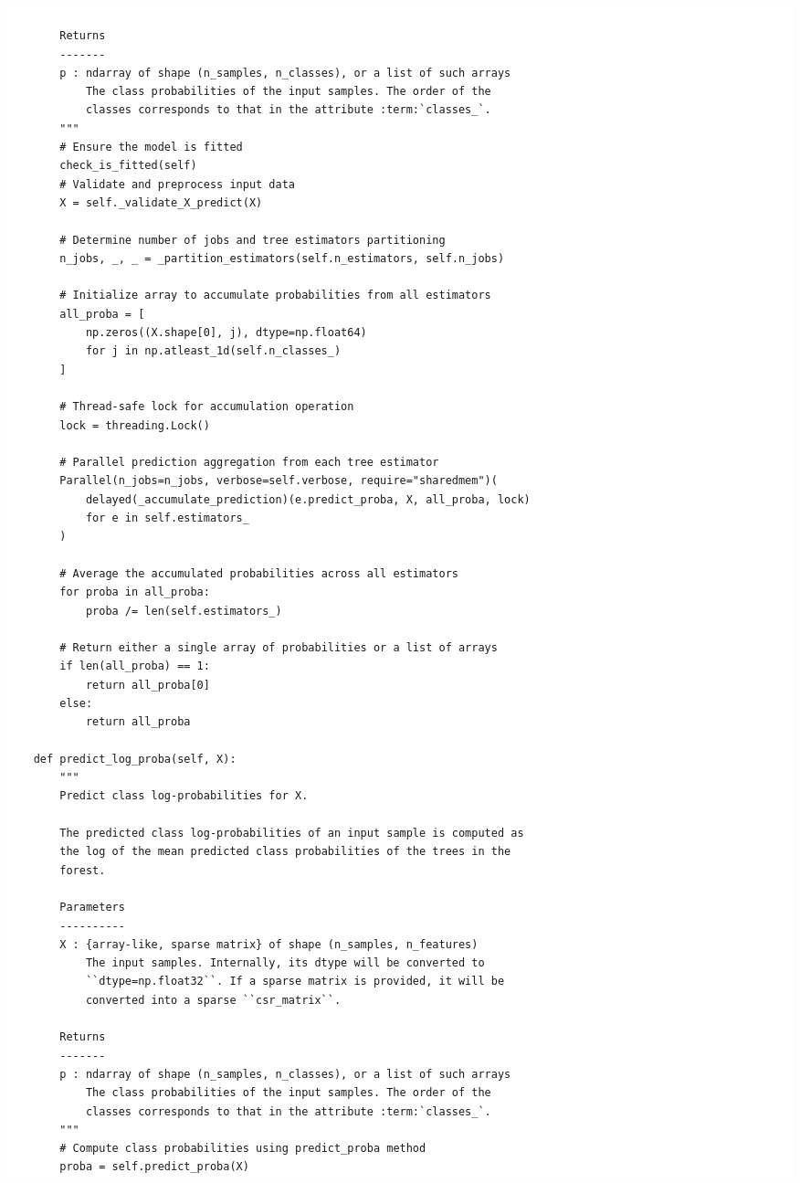 ```

        Returns
        -------
        p : ndarray of shape (n_samples, n_classes), or a list of such arrays
            The class probabilities of the input samples. The order of the
            classes corresponds to that in the attribute :term:`classes_`.
        """
        # Ensure the model is fitted
        check_is_fitted(self)
        # Validate and preprocess input data
        X = self._validate_X_predict(X)

        # Determine number of jobs and tree estimators partitioning
        n_jobs, _, _ = _partition_estimators(self.n_estimators, self.n_jobs)

        # Initialize array to accumulate probabilities from all estimators
        all_proba = [
            np.zeros((X.shape[0], j), dtype=np.float64)
            for j in np.atleast_1d(self.n_classes_)
        ]

        # Thread-safe lock for accumulation operation
        lock = threading.Lock()

        # Parallel prediction aggregation from each tree estimator
        Parallel(n_jobs=n_jobs, verbose=self.verbose, require="sharedmem")(
            delayed(_accumulate_prediction)(e.predict_proba, X, all_proba, lock)
            for e in self.estimators_
        )

        # Average the accumulated probabilities across all estimators
        for proba in all_proba:
            proba /= len(self.estimators_)

        # Return either a single array of probabilities or a list of arrays
        if len(all_proba) == 1:
            return all_proba[0]
        else:
            return all_proba

    def predict_log_proba(self, X):
        """
        Predict class log-probabilities for X.

        The predicted class log-probabilities of an input sample is computed as
        the log of the mean predicted class probabilities of the trees in the
        forest.

        Parameters
        ----------
        X : {array-like, sparse matrix} of shape (n_samples, n_features)
            The input samples. Internally, its dtype will be converted to
            ``dtype=np.float32``. If a sparse matrix is provided, it will be
            converted into a sparse ``csr_matrix``.

        Returns
        -------
        p : ndarray of shape (n_samples, n_classes), or a list of such arrays
            The class probabilities of the input samples. The order of the
            classes corresponds to that in the attribute :term:`classes_`.
        """
        # Compute class probabilities using predict_proba method
        proba = self.predict_proba(X)
```